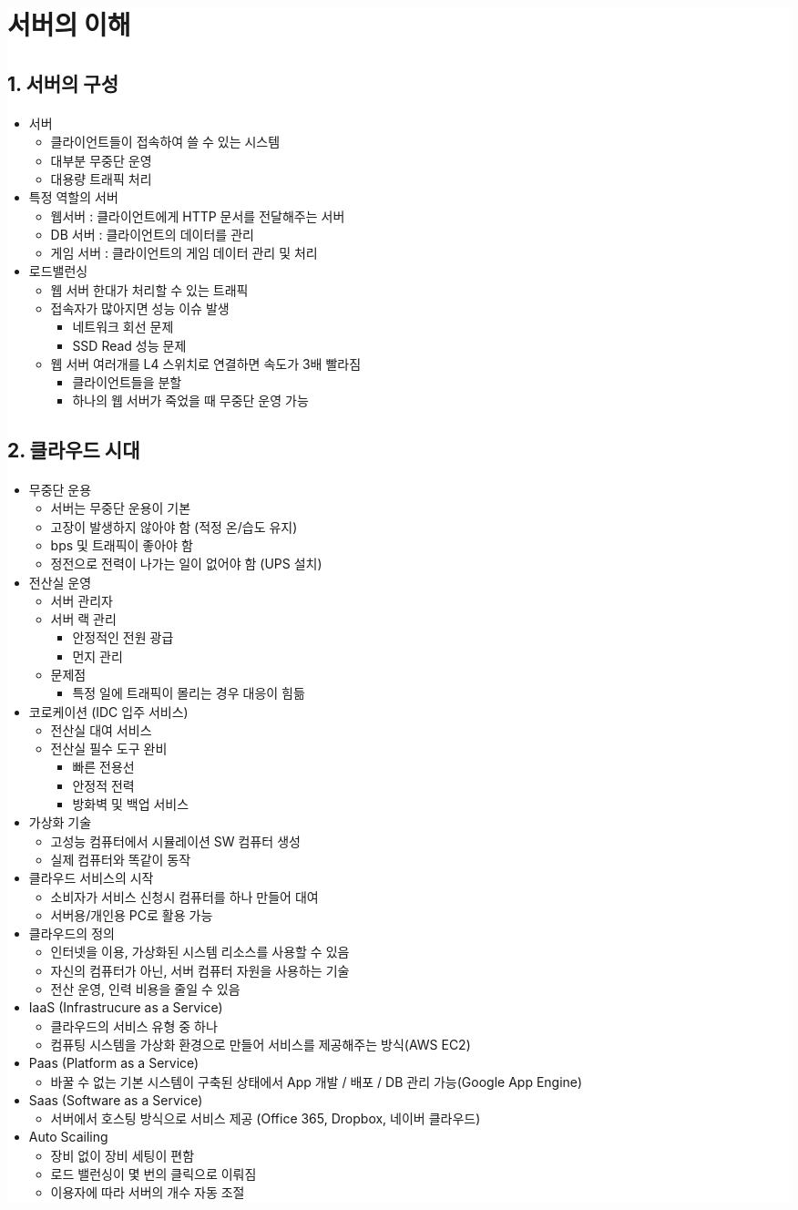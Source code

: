 # 서버의 이해
## 1. 서버의 구성
* 서버
  * 클라이언트들이 접속하여 쓸 수 있는 시스템
  * 대부분 무중단 운영
  * 대용량 트래픽 처리
* 특정 역할의 서버
  * 웹서버 : 클라이언트에게 HTTP 문서를 전달해주는 서버
  * DB 서버 : 클라이언트의 데이터를 관리
  * 게임 서버 : 클라이언트의 게임 데이터 관리 및 처리
* 로드밸런싱
  * 웹 서버 한대가 처리할 수 있는 트래픽
  * 접속자가 많아지면 성능 이슈 발생
    * 네트워크 회선 문제
    * SSD Read 성능 문제
  * 웹 서버 여러개를 L4 스위치로 연결하면 속도가 3배 빨라짐
    * 클라이언트들을 분할
    * 하나의 웹 서버가 죽었을 때 무중단 운영 가능
## 2. 클라우드 시대
* 무중단 운용
  * 서버는 무중단 운용이 기본
  * 고장이 발생하지 않아야 함 (적정 온/습도 유지)
  * bps 및 트래픽이 좋아야 함
  * 정전으로 전력이 나가는 일이 없어야 함 (UPS 설치)
* 전산실 운영
  * 서버 관리자
  * 서버 랙 관리
    * 안정적인 전원 광급
    * 먼지 관리
  * 문제점
    * 특정 일에 트래픽이 몰리는 경우 대응이 힘듦
* 코로케이션 (IDC 입주 서비스)
  * 전산실 대여 서비스
  * 전산실 필수 도구 완비
    * 빠른 전용선
    * 안정적 전력
    * 방화벽 및 백업 서비스
* 가상화 기술
  * 고성능 컴퓨터에서 시뮬레이션 SW 컴퓨터 생성
  * 실제 컴퓨터와 똑같이 동작
* 클라우드 서비스의 시작
  * 소비자가 서비스 신청시 컴퓨터를 하나 만들어 대여
  * 서버용/개인용 PC로 활용 가능
* 클라우드의 정의
  * 인터넷을 이용, 가상화된 시스템 리소스를 사용할 수 있음
  * 자신의 컴퓨터가 아닌, 서버 컴퓨터 자원을 사용하는 기술
  * 전산 운영, 인력 비용을 줄일 수 있음
* IaaS (Infrastrucure as a Service)
  * 클라우드의 서비스 유형 중 하나
  * 컴퓨팅 시스템을 가상화 환경으로 만들어 서비스를 제공해주는 방식(AWS EC2)
* Paas (Platform as a Service)
  * 바꿀 수 없는 기본 시스템이 구축된 상태에서 App 개발 / 배포 / DB 관리 가능(Google App Engine)
* Saas (Software as a Service)
  * 서버에서 호스팅 방식으로 서비스 제공 (Office 365, Dropbox, 네이버 클라우드)
* Auto Scailing
  * 장비 없이 장비 세팅이 편함
  * 로드 밸런싱이 몇 번의 클릭으로 이뤄짐
  * 이용자에 따라 서버의 개수 자동 조절